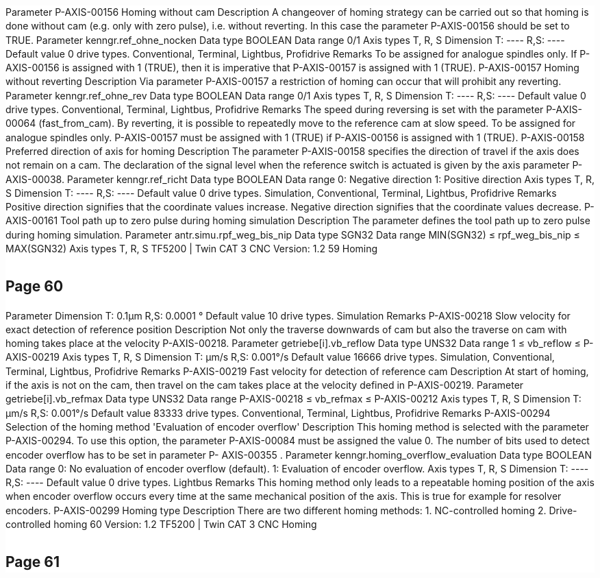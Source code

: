 Parameter P-AXIS-00156 Homing without cam Description A changeover of homing strategy can be carried out so that homing is done without cam (e.g. only with zero pulse), i.e. without reverting. In this case the parameter P-AXIS-00156 should be set to TRUE. Parameter kenngr.ref_ohne_nocken Data type BOOLEAN Data range 0/1 Axis types T, R, S Dimension T: ---- R,S: ---- Default value 0 drive types. Conventional, Terminal, Lightbus, Profidrive Remarks To be assigned for analogue spindles only. If P-AXIS-00156 is assigned with 1 (TRUE), then it is imperative that P-AXIS-00157 is assigned with 1 (TRUE). P-AXIS-00157 Homing without reverting Description Via parameter P-AXIS-00157 a restriction of homing can occur that will prohibit any reverting. Parameter kenngr.ref_ohne_rev Data type BOOLEAN Data range 0/1 Axis types T, R, S Dimension T: ---- R,S: ---- Default value 0 drive types. Conventional, Terminal, Lightbus, Profidrive Remarks The speed during reversing is set with the parameter P-AXIS-00064 (fast_from_cam). By reverting, it is possible to repeatedly move to the reference cam at slow speed. To be assigned for analogue spindles only. P-AXIS-00157 must be assigned with 1 (TRUE) if P-AXIS-00156 is assigned with 1 (TRUE). P-AXIS-00158 Preferred direction of axis for homing Description The parameter P-AXIS-00158 specifies the direction of travel if the axis does not remain on a cam. The declaration of the signal level when the reference switch is actuated is given by the axis parameter P-AXIS-00038. Parameter kenngr.ref_richt Data type BOOLEAN Data range 0: Negative direction 1: Positive direction Axis types T, R, S Dimension T: ---- R,S: ---- Default value 0 drive types. Simulation, Conventional, Terminal, Lightbus, Profidrive Remarks Positive direction signifies that the coordinate values increase. Negative direction signifies that the coordinate values decrease. P-AXIS-00161 Tool path up to zero pulse during homing simulation Description The parameter defines the tool path up to zero pulse during homing simulation. Parameter antr.simu.rpf_weg_bis_nip Data type SGN32 Data range MIN(SGN32) ≤ rpf_weg_bis_nip ≤ MAX(SGN32) Axis types T, R, S TF5200 | Twin CAT 3 CNC Version: 1.2 59 Homing
## Page 60

Parameter Dimension T: 0.1µm R,S: 0.0001 ° Default value 10 drive types. Simulation Remarks P-AXIS-00218 Slow velocity for exact detection of reference position Description Not only the traverse downwards of cam but also the traverse on cam with homing takes place at the velocity P-AXIS-00218. Parameter getriebe[i].vb_reflow Data type UNS32 Data range 1 ≤ vb_reflow ≤ P-AXIS-00219 Axis types T, R, S Dimension T: µm/s R,S: 0.001°/s Default value 16666 drive types. Simulation, Conventional, Terminal, Lightbus, Profidrive Remarks P-AXIS-00219 Fast velocity for detection of reference cam Description At start of homing, if the axis is not on the cam, then travel on the cam takes place at the velocity defined in P-AXIS-00219. Parameter getriebe[i].vb_refmax Data type UNS32 Data range P-AXIS-00218 ≤ vb_refmax ≤ P-AXIS-00212 Axis types T, R, S Dimension T: µm/s R,S: 0.001°/s Default value 83333 drive types. Conventional, Terminal, Lightbus, Profidrive Remarks P-AXIS-00294 Selection of the homing method 'Evaluation of encoder overflow' Description This homing method is selected with the parameter P-AXIS-00294. To use this option, the parameter P-AXIS-00084 must be assigned the value 0. The number of bits used to detect encoder overflow has to be set in parameter P- AXIS-00355 . Parameter kenngr.homing_overflow_evaluation Data type BOOLEAN Data range 0: No evaluation of encoder overflow (default). 1: Evaluation of encoder overflow. Axis types T, R, S Dimension T: ---- R,S: ---- Default value 0 drive types. Lightbus Remarks This homing method only leads to a repeatable homing position of the axis when encoder overflow occurs every time at the same mechanical position of the axis. This is true for example for resolver encoders. P-AXIS-00299 Homing type Description There are two different homing methods: 1. NC-controlled homing 2. Drive-controlled homing 60 Version: 1.2 TF5200 | Twin CAT 3 CNC Homing
## Page 61
